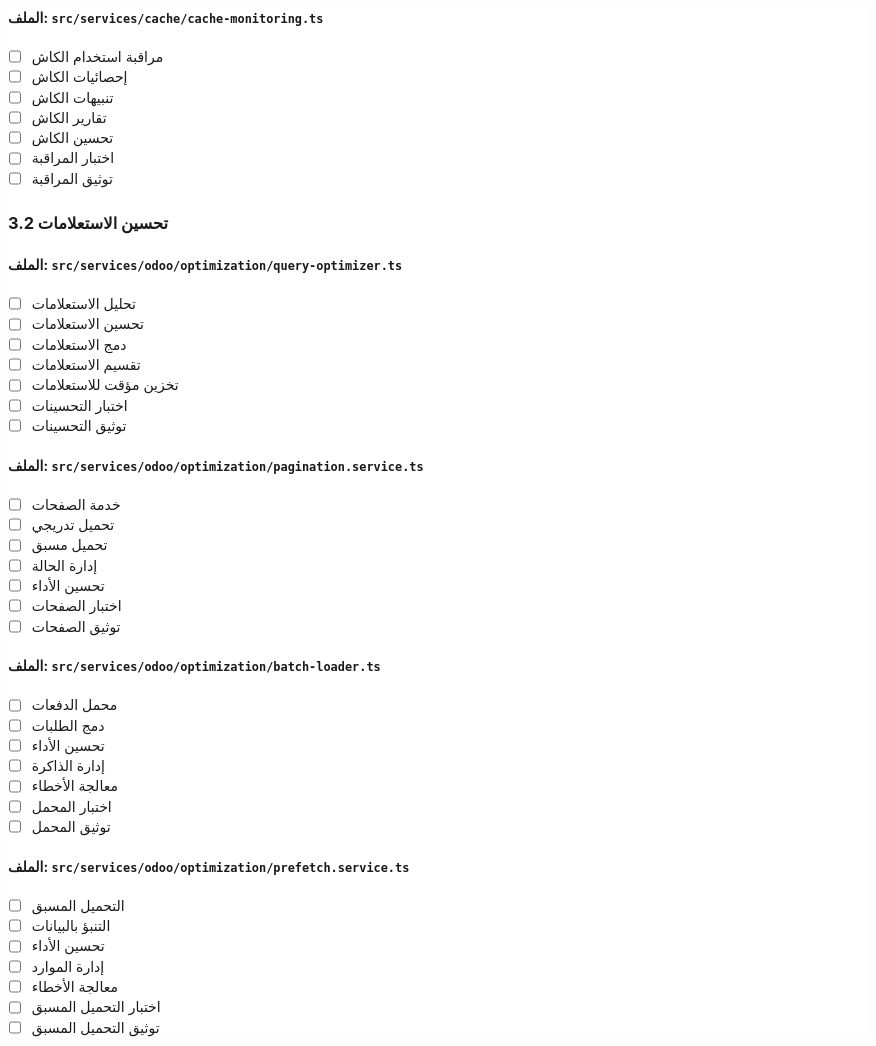 #### الملف: `src/services/cache/cache-monitoring.ts`

- [ ] مراقبة استخدام الكاش
- [ ] إحصائيات الكاش
- [ ] تنبيهات الكاش
- [ ] تقارير الكاش
- [ ] تحسين الكاش
- [ ] اختبار المراقبة
- [ ] توثيق المراقبة

### 3.2 تحسين الاستعلامات

#### الملف: `src/services/odoo/optimization/query-optimizer.ts`

- [ ] تحليل الاستعلامات
- [ ] تحسين الاستعلامات
- [ ] دمج الاستعلامات
- [ ] تقسيم الاستعلامات
- [ ] تخزين مؤقت للاستعلامات
- [ ] اختبار التحسينات
- [ ] توثيق التحسينات

#### الملف: `src/services/odoo/optimization/pagination.service.ts`

- [ ] خدمة الصفحات
- [ ] تحميل تدريجي
- [ ] تحميل مسبق
- [ ] إدارة الحالة
- [ ] تحسين الأداء
- [ ] اختبار الصفحات
- [ ] توثيق الصفحات

#### الملف: `src/services/odoo/optimization/batch-loader.ts`

- [ ] محمل الدفعات
- [ ] دمج الطلبات
- [ ] تحسين الأداء
- [ ] إدارة الذاكرة
- [ ] معالجة الأخطاء
- [ ] اختبار المحمل
- [ ] توثيق المحمل

#### الملف: `src/services/odoo/optimization/prefetch.service.ts`

- [ ] التحميل المسبق
- [ ] التنبؤ بالبيانات
- [ ] تحسين الأداء
- [ ] إدارة الموارد
- [ ] معالجة الأخطاء
- [ ] اختبار التحميل المسبق
- [ ] توثيق التحميل المسبق
